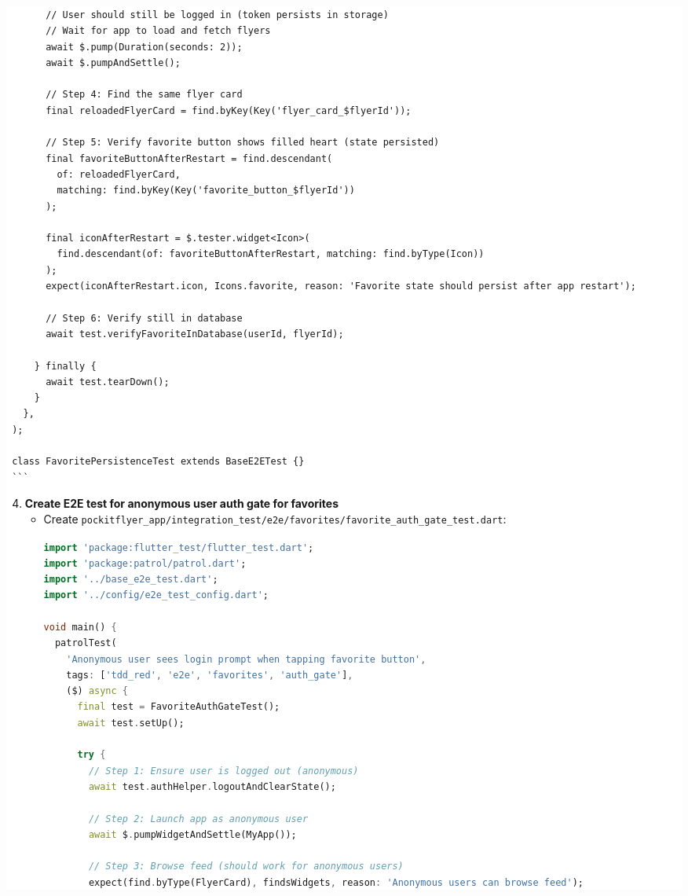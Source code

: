            // User should still be logged in (token persists in storage)
           // Wait for app to load and fetch flyers
           await $.pump(Duration(seconds: 2));
           await $.pumpAndSettle();

           // Step 4: Find the same flyer card
           final reloadedFlyerCard = find.byKey(Key('flyer_card_$flyerId'));

           // Step 5: Verify favorite button shows filled heart (state persisted)
           final favoriteButtonAfterRestart = find.descendant(
             of: reloadedFlyerCard,
             matching: find.byKey(Key('favorite_button_$flyerId'))
           );

           final iconAfterRestart = $.tester.widget<Icon>(
             find.descendant(of: favoriteButtonAfterRestart, matching: find.byType(Icon))
           );
           expect(iconAfterRestart.icon, Icons.favorite, reason: 'Favorite state should persist after app restart');

           // Step 6: Verify still in database
           await test.verifyFavoriteInDatabase(userId, flyerId);

         } finally {
           await test.tearDown();
         }
       },
     );

     class FavoritePersistenceTest extends BaseE2ETest {}
     ```

4. **Create E2E test for anonymous user auth gate for favorites**
   - Create `pockitflyer_app/integration_test/e2e/favorites/favorite_auth_gate_test.dart`:
     ```dart
     import 'package:flutter_test/flutter_test.dart';
     import 'package:patrol/patrol.dart';
     import '../base_e2e_test.dart';
     import '../config/e2e_test_config.dart';

     void main() {
       patrolTest(
         'Anonymous user sees login prompt when tapping favorite button',
         tags: ['tdd_red', 'e2e', 'favorites', 'auth_gate'],
         ($) async {
           final test = FavoriteAuthGateTest();
           await test.setUp();

           try {
             // Step 1: Ensure user is logged out (anonymous)
             await test.authHelper.logoutAndClearState();

             // Step 2: Launch app as anonymous user
             await $.pumpWidgetAndSettle(MyApp());

             // Step 3: Browse feed (should work for anonymous users)
             expect(find.byType(FlyerCard), findsWidgets, reason: 'Anonymous users can browse feed');
